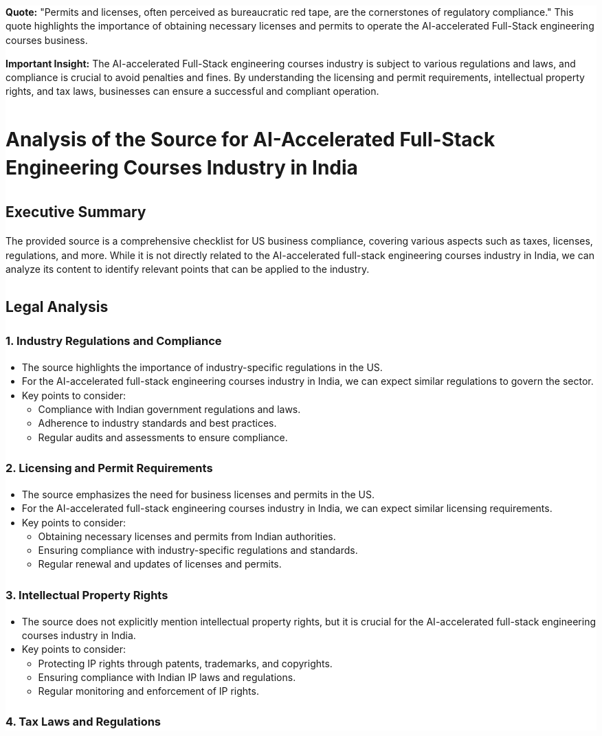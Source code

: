 **Quote:** "Permits and licenses, often perceived as bureaucratic red tape, are the cornerstones of regulatory compliance." This quote highlights the importance of obtaining necessary licenses and permits to operate the AI-accelerated Full-Stack engineering courses business.

**Important Insight:** The AI-accelerated Full-Stack engineering courses industry is subject to various regulations and laws, and compliance is crucial to avoid penalties and fines. By understanding the licensing and permit requirements, intellectual property rights, and tax laws, businesses can ensure a successful and compliant operation.

**Analysis of the Source for AI-Accelerated Full-Stack Engineering Courses Industry in India**
===============

**Executive Summary**
-------------------

The provided source is a comprehensive checklist for US business compliance, covering various aspects such as taxes, licenses, regulations, and more. While it is not directly related to the AI-accelerated full-stack engineering courses industry in India, we can analyze its content to identify relevant points that can be applied to the industry.

**Legal Analysis**
----------------

### 1. Industry Regulations and Compliance

* The source highlights the importance of industry-specific regulations in the US.
* For the AI-accelerated full-stack engineering courses industry in India, we can expect similar regulations to govern the sector.
* Key points to consider:
	+ Compliance with Indian government regulations and laws.
	+ Adherence to industry standards and best practices.
	+ Regular audits and assessments to ensure compliance.

### 2. Licensing and Permit Requirements

* The source emphasizes the need for business licenses and permits in the US.
* For the AI-accelerated full-stack engineering courses industry in India, we can expect similar licensing requirements.
* Key points to consider:
	+ Obtaining necessary licenses and permits from Indian authorities.
	+ Ensuring compliance with industry-specific regulations and standards.
	+ Regular renewal and updates of licenses and permits.

### 3. Intellectual Property Rights

* The source does not explicitly mention intellectual property rights, but it is crucial for the AI-accelerated full-stack engineering courses industry in India.
* Key points to consider:
	+ Protecting IP rights through patents, trademarks, and copyrights.
	+ Ensuring compliance with Indian IP laws and regulations.
	+ Regular monitoring and enforcement of IP rights.

### 4. Tax Laws and Regulations
